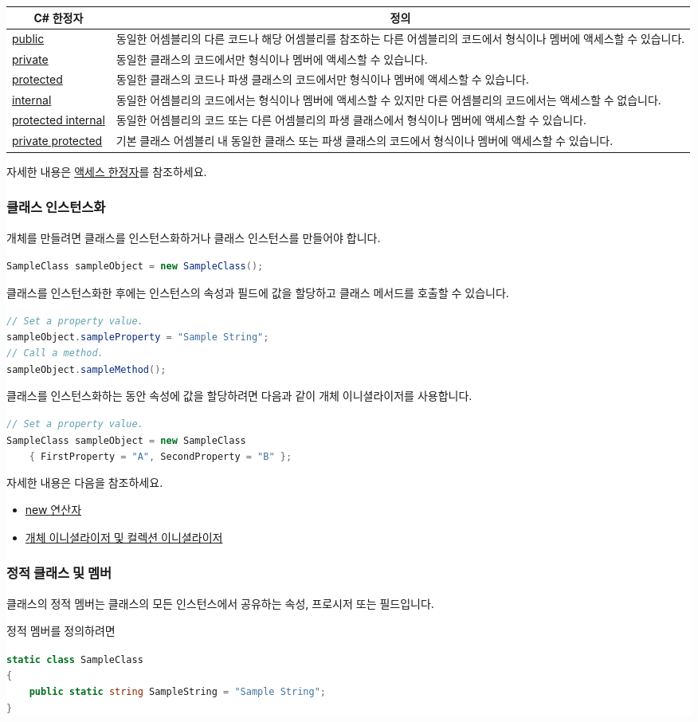 |C# 한정자|정의|  
|------------------|----------------|  
|[public](../../../csharp/language-reference/keywords/public.md)|동일한 어셈블리의 다른 코드나 해당 어셈블리를 참조하는 다른 어셈블리의 코드에서 형식이나 멤버에 액세스할 수 있습니다.|  
|[private](../../../csharp/language-reference/keywords/private.md)|동일한 클래스의 코드에서만 형식이나 멤버에 액세스할 수 있습니다.|  
|[protected](../../../csharp/language-reference/keywords/protected.md)|동일한 클래스의 코드나 파생 클래스의 코드에서만 형식이나 멤버에 액세스할 수 있습니다.|  
|[internal](../../../csharp/language-reference/keywords/internal.md)|동일한 어셈블리의 코드에서는 형식이나 멤버에 액세스할 수 있지만 다른 어셈블리의 코드에서는 액세스할 수 없습니다.|  
|[protected internal](../../../csharp/language-reference/keywords/protected-internal.md)|동일한 어셈블리의 코드 또는 다른 어셈블리의 파생 클래스에서 형식이나 멤버에 액세스할 수 있습니다.|  
|[private protected](../../../csharp/language-reference/keywords/private-protected.md)|기본 클래스 어셈블리 내 동일한 클래스 또는 파생 클래스의 코드에서 형식이나 멤버에 액세스할 수 있습니다.|  
  
 자세한 내용은 [액세스 한정자](../../../csharp/programming-guide/classes-and-structs/access-modifiers.md)를 참조하세요.  
  
###  <a name="InstantiatingClasses"></a> 클래스 인스턴스화  
 개체를 만들려면 클래스를 인스턴스화하거나 클래스 인스턴스를 만들어야 합니다.  
  
```csharp  
SampleClass sampleObject = new SampleClass();  
```  
  
 클래스를 인스턴스화한 후에는 인스턴스의 속성과 필드에 값을 할당하고 클래스 메서드를 호출할 수 있습니다.  
  
```csharp  
// Set a property value.  
sampleObject.sampleProperty = "Sample String";  
// Call a method.  
sampleObject.sampleMethod();  
```  
  
 클래스를 인스턴스화하는 동안 속성에 값을 할당하려면 다음과 같이 개체 이니셜라이저를 사용합니다.  
  
```csharp  
// Set a property value.  
SampleClass sampleObject = new SampleClass   
    { FirstProperty = "A", SecondProperty = "B" };  
```  
  
 자세한 내용은 다음을 참조하세요.  
  
-   [new 연산자](../../../csharp/language-reference/keywords/new-operator.md)  
  
-   [개체 이니셜라이저 및 컬렉션 이니셜라이저](../../../csharp/programming-guide/classes-and-structs/object-and-collection-initializers.md)  
  
###  <a name="Static"></a> 정적 클래스 및 멤버  
 클래스의 정적 멤버는 클래스의 모든 인스턴스에서 공유하는 속성, 프로시저 또는 필드입니다.  
  
 정적 멤버를 정의하려면  
  
```csharp  
static class SampleClass  
{  
    public static string SampleString = "Sample String";  
}  
```  
  